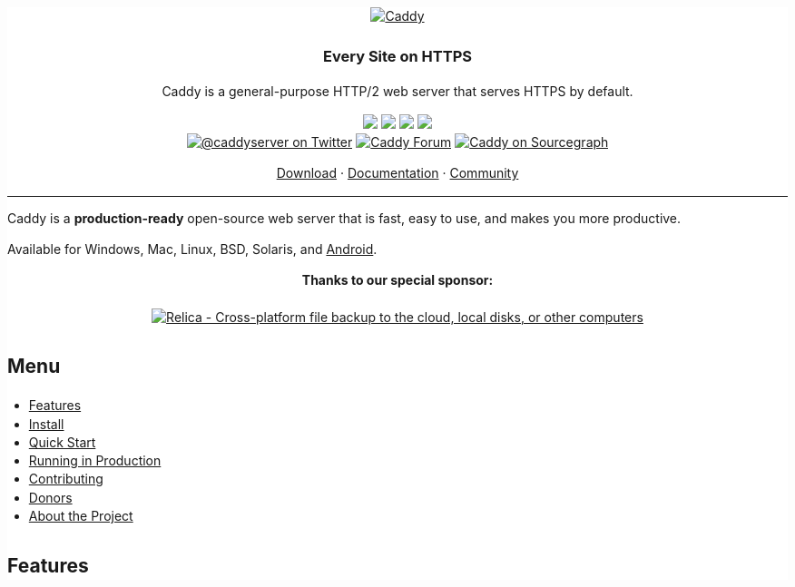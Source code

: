 <p align="center">
	<a href="https://caddyserver.com"><img src="https://user-images.githubusercontent.com/1128849/36338535-05fb646a-136f-11e8-987b-e6901e717d5a.png" alt="Caddy" width="450"></a>
</p>
<h3 align="center">Every Site on HTTPS </h3>
<p align="center">Caddy is a general-purpose HTTP/2 web server that serves HTTPS by default.</p>
<p align="center">
	<a href="https://travis-ci.org/mholt/caddy"><img src="https://img.shields.io/travis/mholt/caddy.svg?label=linux+build"></a>
	<a href="https://ci.appveyor.com/project/mholt/caddy"><img src="https://img.shields.io/appveyor/ci/mholt/caddy.svg?label=windows+build"></a>
	<a href="https://godoc.org/github.com/Stratoscale/caddy"><img src="https://img.shields.io/badge/godoc-reference-blue.svg"></a>
	<a href="https://goreportcard.com/report/mholt/caddy"><img src="https://goreportcard.com/badge/github.com/Stratoscale/caddy"></a>
	<br>
	<a href="https://twitter.com/caddyserver" title="@caddyserver on Twitter"><img src="https://img.shields.io/badge/twitter-@caddyserver-55acee.svg" alt="@caddyserver on Twitter"></a>
	<a href="https://caddy.community" title="Caddy Forum"><img src="https://img.shields.io/badge/community-forum-ff69b4.svg" alt="Caddy Forum"></a>
	<a href="https://sourcegraph.com/github.com/Stratoscale/caddy?badge" title="Caddy on Sourcegraph"><img src="https://sourcegraph.com/github.com/Stratoscale/caddy/-/badge.svg" alt="Caddy on Sourcegraph"></a>
</p>
<p align="center">
	<a href="https://caddyserver.com/download">Download</a> ·
	<a href="https://caddyserver.com/docs">Documentation</a> ·
	<a href="https://caddy.community">Community</a>
</p>

---

Caddy is a **production-ready** open-source web server that is fast, easy to use, and makes you more productive.

Available for Windows, Mac, Linux, BSD, Solaris, and [Android](https://github.com/Stratoscale/caddy/wiki/Running-Caddy-on-Android).

<p align="center">
	<b>Thanks to our special sponsor:</b>
	<br><br>
	<a href="https://relicabackup.com"><img src="https://caddyserver.com/resources/images/sponsors/relica.png" width="220" alt="Relica - Cross-platform file backup to the cloud, local disks, or other computers"></a>
</p>

## Menu

- [Features](#features)
- [Install](#install)
- [Quick Start](#quick-start)
- [Running in Production](#running-in-production)
- [Contributing](#contributing)
- [Donors](#donors)
- [About the Project](#about-the-project)

## Features
